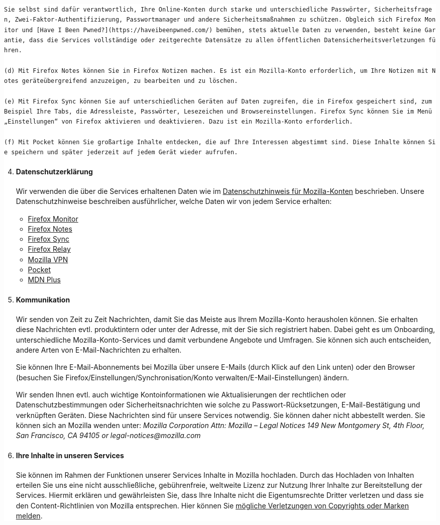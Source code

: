    Sie selbst sind dafür verantwortlich, Ihre Online-Konten durch starke und unterschiedliche Passwörter, Sicherheitsfragen, Zwei-Faktor-Authentifizierung, Passwortmanager und andere Sicherheitsmaßnahmen zu schützen. Obgleich sich Firefox Monitor und [Have I Been Pwned?](https://haveibeenpwned.com/) bemühen, stets aktuelle Daten zu verwenden, besteht keine Garantie, dass die Services vollständige oder zeitgerechte Datensätze zu allen öffentlichen Datensicherheitsverletzungen führen. 

    (d) Mit Firefox Notes können Sie in Firefox Notizen machen. Es ist ein Mozilla-Konto erforderlich, um Ihre Notizen mit Notes geräteübergreifend anzuzeigen, zu bearbeiten und zu löschen. 

    (e) Mit Firefox Sync können Sie auf unterschiedlichen Geräten auf Daten zugreifen, die in Firefox gespeichert sind, zum Beispiel Ihre Tabs, die Adressleiste, Passwörter, Lesezeichen und Browsereinstellungen. Firefox Sync können Sie im Menü „Einstellungen“ von Firefox aktivieren und deaktivieren. Dazu ist ein Mozilla-Konto erforderlich. 
    
    (f) Mit Pocket können Sie großartige Inhalte entdecken, die auf Ihre Interessen abgestimmt sind. Diese Inhalte können Sie speichern und später jederzeit auf jedem Gerät wieder aufrufen. 

4. #### Datenschutzerklärung

    Wir verwenden die über die Services erhaltenen Daten wie im [Datenschutzhinweis für Mozilla-Konten](https://www.mozilla.org/privacy/mozilla-accounts/) beschrieben. Unsere Datenschutzhinweise beschreiben ausführlicher, welche Daten wir von jedem Service erhalten:

    * [Firefox Monitor](https://www.mozilla.org/privacy/firefox-monitor/) 
    * [Firefox Notes](https://addons.mozilla.org/firefox/addon/notes-by-firefox/)
    * [Firefox Sync](https://www.mozilla.org/privacy/firefox/#sync)
    * [Firefox Relay](https://www.mozilla.org/privacy/firefox-relay/)
    * [Mozilla VPN](https://www.mozilla.org/privacy/mozilla-vpn/)
    * [Pocket](https://getpocket.com/privacy/)
    * [MDN Plus](https://www.mozilla.org/privacy/mdn-plus/)

5. #### Kommunikation

    Wir senden von Zeit zu Zeit Nachrichten, damit Sie das Meiste aus Ihrem Mozilla-Konto herausholen können. Sie erhalten diese Nachrichten evtl. produktintern oder unter der Adresse, mit der Sie sich registriert haben. Dabei geht es um Onboarding, unterschiedliche Mozilla-Konto-Services und damit verbundene Angebote und Umfragen. Sie können sich auch entscheiden, andere Arten von E-Mail-Nachrichten zu erhalten. 
    
    Sie können Ihre E-Mail-Abonnements bei Mozilla über unsere E-Mails (durch Klick auf den Link unten) oder den Browser (besuchen Sie Firefox/Einstellungen/Synchronisation/Konto verwalten/E-Mail-Einstellungen) ändern.
    
    Wir senden Ihnen evtl. auch wichtige Kontoinformationen wie Aktualisierungen der rechtlichen oder Datenschutzbestimmungen oder Sicherheitsnachrichten wie solche zu Passwort-Rücksetzungen, E-Mail-Bestätigung und verknüpften Geräten. Diese Nachrichten sind für unsere Services notwendig. Sie können daher nicht abbestellt werden. 
Sie können sich an Mozilla wenden unter: _Mozilla Corporation Attn: Mozilla – Legal Notices 149 New Montgomery St, 4th Floor, San Francisco, CA 94105 or legal-notices@mozilla.com_ 

6. #### Ihre Inhalte in unseren Services

    Sie können im Rahmen der Funktionen unserer Services Inhalte in Mozilla hochladen. Durch das Hochladen von Inhalten erteilen Sie uns eine nicht ausschließliche, gebührenfreie, weltweite Lizenz zur Nutzung Ihrer Inhalte zur Bereitstellung der Services. Hiermit erklären und gewährleisten Sie, dass Ihre Inhalte nicht die Eigentumsrechte Dritter verletzen und dass sie den Content-Richtlinien von Mozilla entsprechen. Hier können Sie [mögliche Verletzungen von Copyrights oder Marken melden](https://www.mozilla.org/about/legal/report-infringement/). 
